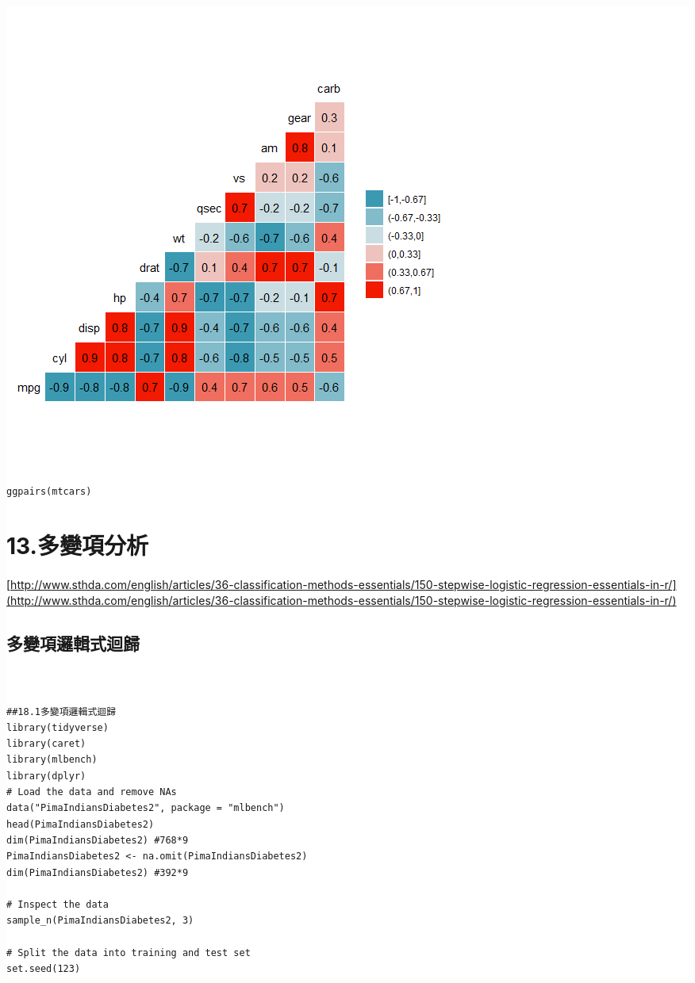 ![image alt text](image_11.png)
```{r , eval=FALSE}
ggpairs(mtcars)

```


# 13.多變項分析

[http://www.sthda.com/english/articles/36-classification-methods-essentials/150-stepwise-logistic-regression-essentials-in-r/](http://www.sthda.com/english/articles/36-classification-methods-essentials/150-stepwise-logistic-regression-essentials-in-r/)

## 多變項邏輯式迴歸
```{r , eval=FALSE}


##18.1多變項邏輯式迴歸
library(tidyverse)
library(caret)
library(mlbench)
library(dplyr)
# Load the data and remove NAs
data("PimaIndiansDiabetes2", package = "mlbench")
head(PimaIndiansDiabetes2)
dim(PimaIndiansDiabetes2) #768*9
PimaIndiansDiabetes2 <- na.omit(PimaIndiansDiabetes2)
dim(PimaIndiansDiabetes2) #392*9

# Inspect the data 
sample_n(PimaIndiansDiabetes2, 3)

# Split the data into training and test set
set.seed(123)
```